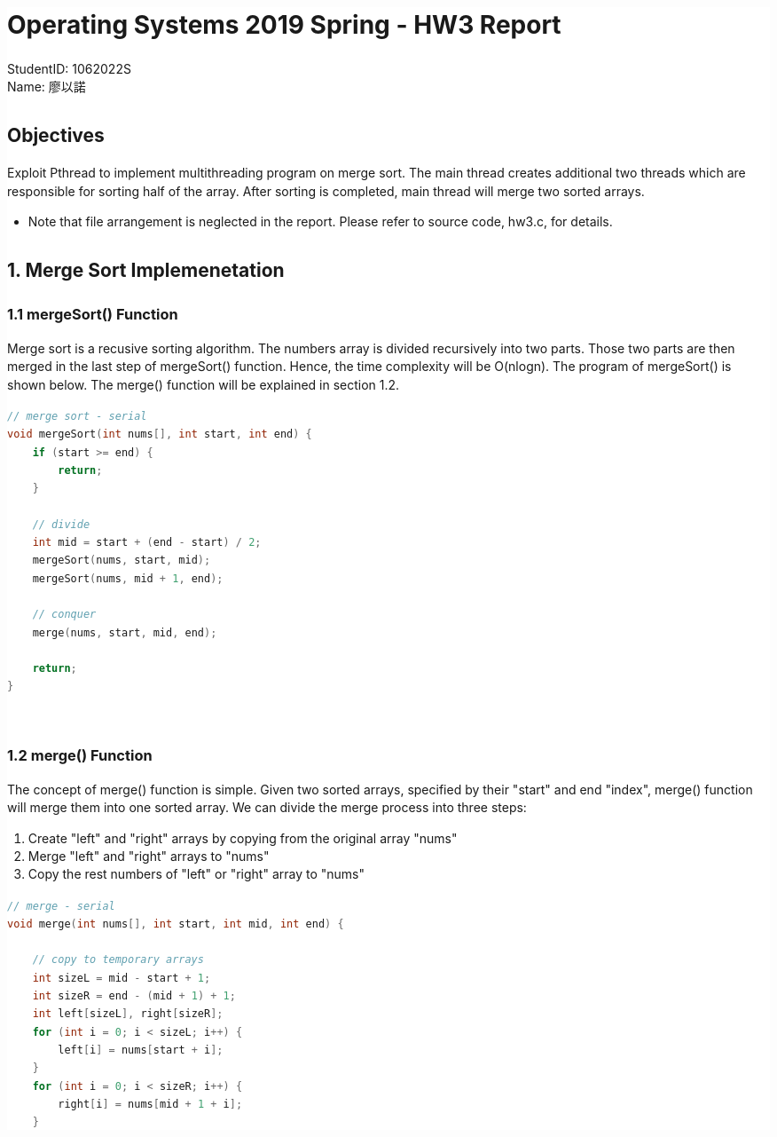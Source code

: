 # Operating Systems 2019 Spring - HW3 Report
StudentID: 1062022S <br>
Name: 廖以諾

## Objectives
Exploit Pthread to implement multithreading program on merge sort. The main thread creates additional two threads which are responsible for sorting half of the array. After sorting is completed, main thread will merge two sorted arrays. 

- Note that file arrangement is neglected in the report. Please refer to source code, hw3.c, for details.

## 1. Merge Sort Implemenetation
### 1.1 mergeSort() Function
Merge sort is a recusive sorting algorithm. The numbers array is divided recursively into two parts. Those two parts are then merged in the last step of mergeSort() function. Hence, the time complexity will be O(nlogn). The program of mergeSort() is shown below. The merge() function will be explained in section 1.2.

```c
// merge sort - serial
void mergeSort(int nums[], int start, int end) {
    if (start >= end) {
        return;
    }

    // divide
    int mid = start + (end - start) / 2;
    mergeSort(nums, start, mid);
    mergeSort(nums, mid + 1, end);

    // conquer
    merge(nums, start, mid, end);

    return;
}
```

<br>

### 1.2 merge() Function
The concept of merge() function is simple. Given two sorted arrays, specified by their "start" and end "index", merge() function will merge them into one sorted array. We can divide the merge process into three steps:

1. Create "left" and "right" arrays by copying from the original array "nums"
2. Merge "left" and "right" arrays to "nums"
3. Copy the rest numbers of "left" or "right" array to "nums"

```c
// merge - serial
void merge(int nums[], int start, int mid, int end) {

    // copy to temporary arrays
    int sizeL = mid - start + 1;
    int sizeR = end - (mid + 1) + 1;
    int left[sizeL], right[sizeR];
    for (int i = 0; i < sizeL; i++) {
        left[i] = nums[start + i];
    }
    for (int i = 0; i < sizeR; i++) {
        right[i] = nums[mid + 1 + i];
    }
```